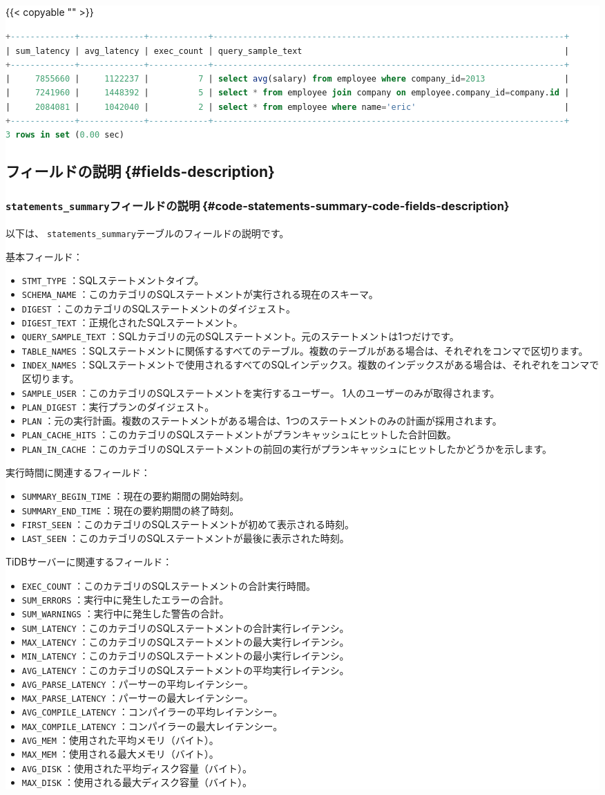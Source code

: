 {{< copyable "" >}}

```sql
+-------------+-------------+------------+-----------------------------------------------------------------------+
| sum_latency | avg_latency | exec_count | query_sample_text                                                     |
+-------------+-------------+------------+-----------------------------------------------------------------------+
|     7855660 |     1122237 |          7 | select avg(salary) from employee where company_id=2013                |
|     7241960 |     1448392 |          5 | select * from employee join company on employee.company_id=company.id |
|     2084081 |     1042040 |          2 | select * from employee where name='eric'                              |
+-------------+-------------+------------+-----------------------------------------------------------------------+
3 rows in set (0.00 sec)
```

## フィールドの説明 {#fields-description}

### <code>statements_summary</code>フィールドの説明 {#code-statements-summary-code-fields-description}

以下は、 `statements_summary`テーブルのフィールドの説明です。

基本フィールド：

-   `STMT_TYPE` ：SQLステートメントタイプ。
-   `SCHEMA_NAME` ：このカテゴリのSQLステートメントが実行される現在のスキーマ。
-   `DIGEST` ：このカテゴリのSQLステートメントのダイジェスト。
-   `DIGEST_TEXT` ：正規化されたSQLステートメント。
-   `QUERY_SAMPLE_TEXT` ：SQLカテゴリの元のSQLステートメント。元のステートメントは1つだけです。
-   `TABLE_NAMES` ：SQLステートメントに関係するすべてのテーブル。複数のテーブルがある場合は、それぞれをコンマで区切ります。
-   `INDEX_NAMES` ：SQLステートメントで使用されるすべてのSQLインデックス。複数のインデックスがある場合は、それぞれをコンマで区切ります。
-   `SAMPLE_USER` ：このカテゴリのSQLステートメントを実行するユーザー。 1人のユーザーのみが取得されます。
-   `PLAN_DIGEST` ：実行プランのダイジェスト。
-   `PLAN` ：元の実行計画。複数のステートメントがある場合は、1つのステートメントのみの計画が採用されます。
-   `PLAN_CACHE_HITS` ：このカテゴリのSQLステートメントがプランキャッシュにヒットした合計回数。
-   `PLAN_IN_CACHE` ：このカテゴリのSQLステートメントの前回の実行がプランキャッシュにヒットしたかどうかを示します。

実行時間に関連するフィールド：

-   `SUMMARY_BEGIN_TIME` ：現在の要約期間の開始時刻。
-   `SUMMARY_END_TIME` ：現在の要約期間の終了時刻。
-   `FIRST_SEEN` ：このカテゴリのSQLステートメントが初めて表示される時刻。
-   `LAST_SEEN` ：このカテゴリのSQLステートメントが最後に表示された時刻。

TiDBサーバーに関連するフィールド：

-   `EXEC_COUNT` ：このカテゴリのSQLステートメントの合計実行時間。
-   `SUM_ERRORS` ：実行中に発生したエラーの合計。
-   `SUM_WARNINGS` ：実行中に発生した警告の合計。
-   `SUM_LATENCY` ：このカテゴリのSQLステートメントの合計実行レイテンシ。
-   `MAX_LATENCY` ：このカテゴリのSQLステートメントの最大実行レイテンシ。
-   `MIN_LATENCY` ：このカテゴリのSQLステートメントの最小実行レイテンシ。
-   `AVG_LATENCY` ：このカテゴリのSQLステートメントの平均実行レイテンシ。
-   `AVG_PARSE_LATENCY` ：パーサーの平均レイテンシー。
-   `MAX_PARSE_LATENCY` ：パーサーの最大レイテンシー。
-   `AVG_COMPILE_LATENCY` ：コンパイラーの平均レイテンシー。
-   `MAX_COMPILE_LATENCY` ：コンパイラーの最大レイテンシー。
-   `AVG_MEM` ：使用された平均メモリ（バイト）。
-   `MAX_MEM` ：使用される最大メモリ（バイト）。
-   `AVG_DISK` ：使用された平均ディスク容量（バイト）。
-   `MAX_DISK` ：使用される最大ディスク容量（バイト）。
